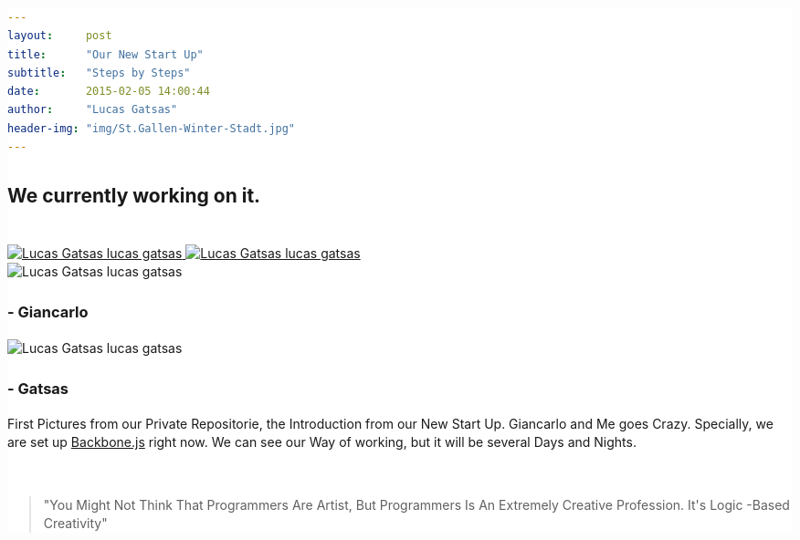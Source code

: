 ```yaml
---
layout:     post
title:      "Our New Start Up"
subtitle:   "Steps by Steps"
date:       2015-02-05 14:00:44
author:     "Lucas Gatsas"
header-img: "img/St.Gallen-Winter-Stadt.jpg"
---
```

<h2 class="section-heading">We currently working on it.</h2>


 

<br>





<a href="#">
    <img src="{{ site.baseurl }}/img/project_01.png" alt="Lucas Gatsas lucas gatsas" title="lucas gatsas Lucas Gatsas" style="width:100%">
</a> 




<a href="#">
    <img src="{{ site.baseurl }}/img/project_02.png" alt="Lucas Gatsas lucas gatsas" title="lucas gatsas Lucas Gatsas" style="width:100%">
</a> 



<div class="row">
        <div class="col-md-4"></div>
        <div class="col-lg-4 col-sm-12 text-center"><img class="img-circle img-responsive img-center" src="{{ site.baseurl }}/img/Snapshot_20120128_4.jpg" alt="Lucas Gatsas lucas gatsas" title="lucas gatsas Lucas Gatsas" style="width:190px;text-align:center;">  <h3>- Giancarlo
                    <small></small>
                </h3></div>
        <div class="col-md-4"></div>
      </div>



<div class="row">
        <div class="col-md-4"></div>
        <div class="col-lg-4 col-sm-12 text-center"><img class="img-circle img-responsive img-center" src="{{ site.baseurl }}/img/lucas-gatsas-1.jpg" alt="Lucas Gatsas lucas gatsas" title="lucas gatsas Lucas Gatsas" style="width:190px;text-align:center;">  <h3 >- Gatsas
                    <small></small>
                </h3></div>
        <div class="col-md-4"></div>
      </div>



First Pictures from our Private Repositorie, the Introduction from our New Start Up. Giancarlo and Me goes Crazy. Specially, we are set up [Backbone.js](http://backbonejs.org/) right now.
We can see our Way of working, but it will be several Days and Nights.

<br>

<blockquote>"You Might Not Think That Programmers Are Artist, But Programmers Is An Extremely Creative Profession. It's Logic -Based Creativity"

</blockquote>

